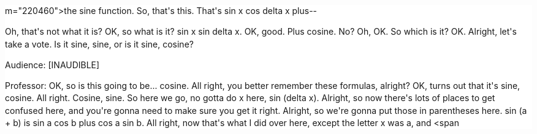   m="220460">the</span> <span m="221010">sine</span> <span
  m="221400">function.</span> <span m="222440">So,</span> <span
  m="222790">that's</span> <span m="223220">this.</span> <span
  m="223560">That's</span> <span m="224190">sin</span> <span m="225380">x</span>
  <span m="226380">cos</span> <span m="227480">delta</span> <span m="227830">x
  plus--</span></p><p><span m="234490">Oh,</span> <span m="234930">that's</span>
  <span m="235170">not</span> <span m="235330">what</span> <span
  m="235480">it</span> <span m="235580">is?</span> <span m="236070">OK,</span>
  <span m="236910">so</span> <span m="237080">what</span> <span
  m="237230">is</span> <span m="237350">it?</span> <span m="237940">sin</span>
  <span m="238300">x</span> <span m="239940">sin</span> <span
  m="240430">delta</span> <span m="240700">x.</span> <span m="241040">OK,</span>
  <span m="241360">good.</span> <span m="242940">Plus</span> <span
  m="245490">cosine.</span> <span m="247500">No?</span> <span
  m="249290">Oh,</span> <span m="249560">OK.</span> <span m="250560">So</span>
  <span m="250990">which</span> <span m="251230">is</span> <span
  m="251390">it?</span> <span m="254470">OK.</span> <span
  m="256220">Alright,</span> <span m="256450">let's</span> <span
  m="256690">take</span> <span m="256920">a vote.</span> <span
  m="257300">Is</span> <span m="257480">it</span> <span m="257600">sine,</span>
  <span m="258080">sine,</span> <span m="258730">or</span> <span m="258950">is
  it</span> <span m="259100">sine,</span> <span
  m="259490">cosine?</span></p><p><span m="260020">Audience:
  [INAUDIBLE]</span></p><p><span m="262580">Professor: OK,</span> <span
  m="263510">so</span> <span m="263760">is</span> <span m="263890">this</span>
  <span m="264170">going</span> <span m="264300">to</span> <span
  m="264360">be...</span> <span m="268210">cosine.</span> <span m="271100">All
  right,</span> <span m="271280">you</span> <span m="271380">better</span> <span
  m="271620">remember</span> <span m="272000">these</span> <span
  m="272150">formulas,</span> <span m="272840">alright?</span> <span
  m="274450">OK,</span> <span m="274890">turns</span> <span
  m="275160">out</span> <span m="275340">that</span> <span
  m="275470">it's</span> <span m="275610">sine,</span> <span
  m="276440">cosine.</span> <span m="277520">All right.</span> <span
  m="277790">Cosine,</span> <span m="278020">sine.</span> <span
  m="279640">So</span> <span m="279810">here</span> <span m="279980">we</span>
  <span m="280080">go,</span> <span m="282620">no</span> <span
  m="283060">gotta</span> <span m="283290">do</span> <span m="283410">x</span>
  <span m="283800">here,</span> <span m="284760">sin</span> <span
  m="285600">(delta x).</span> <span m="287310">Alright,</span> <span
  m="288060">so</span> <span m="288200">now</span> <span
  m="288490">there's</span> <span m="288690">lots</span> <span
  m="289120">of</span> <span m="289220">places</span> <span m="289630">to</span>
  <span m="289730">get</span> <span m="289910">confused</span> <span
  m="290640">here,</span> <span m="291100">and</span> <span
  m="292350">you're</span> <span m="292560">gonna</span> <span
  m="292720">need</span> <span m="292980">to</span> <span m="293600">make</span>
  <span m="293860">sure</span> <span m="294390">you</span> <span
  m="294570">get</span> <span m="294720">it</span> <span
  m="294820">right.</span> <span m="295160">Alright,</span> <span m="295510">so
  we're</span> <span m="295920">gonna</span> <span m="296090">put</span> <span
  m="296280">those</span> <span m="296550">in</span> <span
  m="296670">parentheses</span> <span m="297470">here.</span> <span
  m="299230">sin</span> <span m="299420">(a +  b)</span> <span
  m="301260">is</span> <span m="301540">sin</span> <span m="302760">a</span>
  <span m="303230">cos</span> <span m="303780">b</span> <span m="306290">plus
  cos</span> <span m="307610">a</span> <span m="308250">sin</span> <span
  m="309390">b.</span> <span m="310310">All</span> <span
  m="310440">right,</span> <span m="310960">now</span> <span
  m="311080">that's</span> <span m="311330">what</span> <span
  m="311470">I</span> <span m="311560">did</span> <span m="311760">over</span>
  <span m="311980">here,</span> <span m="312740">except</span> <span
  m="313860">the</span> <span m="313950">letter</span> <span m="314470">x
  was</span> <span m="314660">a,</span> <span m="315730">and</span> <span